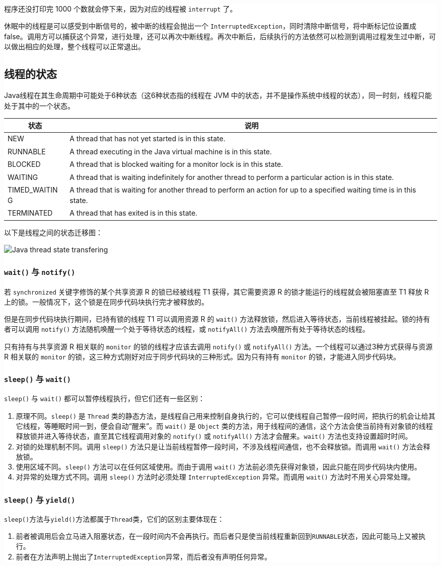 程序还没打印完 1000 个数就会停下来，因为对应的线程被 `interrupt` 了。

休眠中的线程是可以感受到中断信号的，被中断的线程会抛出一个 `InterruptedException`，同时清除中断信号，将中断标记位设置成 false。调用方可以捕获这个异常，进行处理，还可以再次中断线程。再次中断后，后续执行的方法依然可以检测到调用过程发生过中断，可以做出相应的处理，整个线程可以正常退出。

## 线程的状态

Java线程在其生命周期中可能处于6种状态（这6种状态指的线程在 JVM 中的状态，并不是操作系统中线程的状态），同一时刻，线程只能处于其中的一个状态。

| 状态          | 说明                                                         |
| ------------- | ------------------------------------------------------------ |
| NEW           | A thread that has not yet started is in this state.          |
| RUNNABLE      | A thread executing in the Java virtual machine is in this state.             |
| BLOCKED       | A thread that is blocked waiting for a monitor lock is in this state.  |
| WAITING       | A thread that is waiting indefinitely for another thread to perform a particular action is in this state. |
| TIMED_WAITING | A thread that is waiting for another thread to perform an action for up to a specified waiting time is in this state. |
| TERMINATED    | A thread that has exited is in this state.                           |

以下是线程之间的状态迁移图：

![Java thread state transfering](/images/java/concurrency/thread-state-transfering-diagram.png)

### `wait()` 与 `notify()`

若 `synchronized` 关键字修饰的某个共享资源 R 的锁已经被线程 T1 获得，其它需要资源 R 的锁才能运行的线程就会被阻塞直至 T1 释放 R 上的锁。一般情况下，这个锁是在同步代码块执行完才被释放的。

但是在同步代码块执行期间，已持有锁的线程 T1 可以调用资源 R 的 `wait()` 方法释放锁，然后进入等待状态，当前线程被挂起。锁的持有者可以调用 `notify()` 方法随机唤醒一个处于等待状态的线程，或 `notifyAll()` 方法去唤醒所有处于等待状态的线程。

只有持有与共享资源 R 相关联的 `monitor` 的锁的线程才应该去调用 `notify()` 或 `notifyAll()` 方法。一个线程可以通过3种方式获得与资源 R 相关联的 `monitor` 的锁，这三种方式刚好对应于同步代码块的三种形式。因为只有持有 `monitor` 的锁，才能进入同步代码块。

### `sleep()` 与 `wait()`

`sleep()` 与 `wait()` 都可以暂停线程执行，但它们还有一些区别：

1. 原理不同。`sleep()` 是 `Thread` 类的静态方法，是线程自己用来控制自身执行的，它可以使线程自己暂停一段时间，把执行的机会让给其它线程，等睡眠时间一到，便会自动“醒来”。而 `wait()` 是 `Object` 类的方法，用于线程间的通信，这个方法会使当前持有对象锁的线程释放锁并进入等待状态，直至其它线程调用对象的 `notify()` 或 `notifyAll()` 方法才会醒来。`wait()` 方法也支持设置超时时间。
2. 对锁的处理机制不同。调用 `sleep()` 方法只是让当前线程暂停一段时间，不涉及线程间通信，也不会释放锁。而调用 `wait()` 方法会释放锁。
3. 使用区域不同。`sleep()` 方法可以在任何区域使用。而由于调用 `wait()` 方法前必须先获得对象锁，因此只能在同步代码块内使用。
4. 对异常的处理方式不同。调用 `sleep()` 方法时必须处理 `InterruptedException` 异常。而调用 `wait()` 方法时不用关心异常处理。

### `sleep()` 与 `yield()`

`sleep()`方法与`yield()`方法都属于`Thread`类，它们的区别主要体现在：

1. 前者被调用后会立马进入阻塞状态，在一段时间内不会再执行。而后者只是使当前线程重新回到`RUNNABLE`状态，因此可能马上又被执行。
2. 前者在方法声明上抛出了`InterruptedException`异常，而后者没有声明任何异常。
